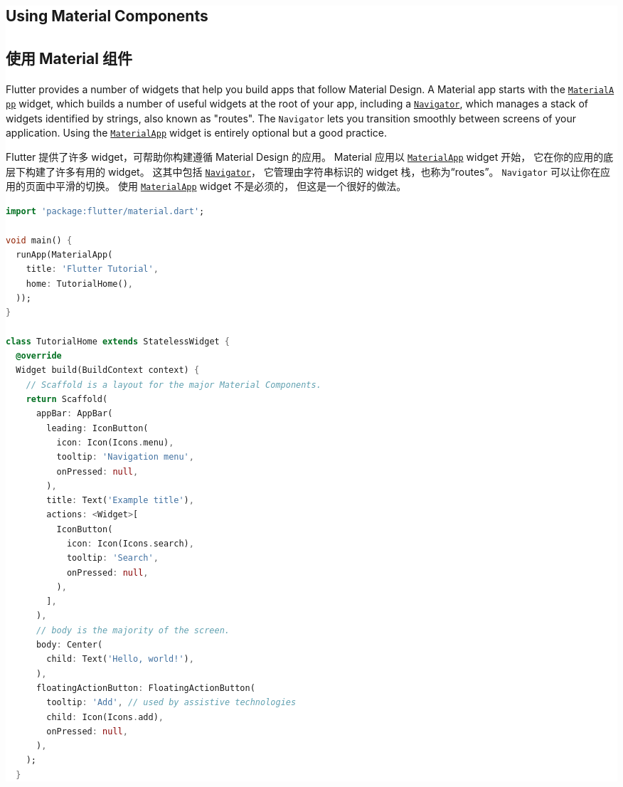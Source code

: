 ## Using Material Components

## 使用 Material 组件

Flutter provides a number of widgets that help you build apps
that follow Material Design. A Material app starts with the
[`MaterialApp`][] widget, which builds a number of useful widgets
at the root of your app, including a [`Navigator`][],
which manages a stack of widgets identified by strings,
also known as "routes". The `Navigator` lets you transition smoothly
between screens of your application. Using the [`MaterialApp`][]
widget is entirely optional but a good practice.

Flutter 提供了许多 widget，可帮助你构建遵循 Material Design 的应用。
Material 应用以 [`MaterialApp`][] widget 开始，
它在你的应用的底层下构建了许多有用的 widget。
这其中包括 [`Navigator`][]，
它管理由字符串标识的 widget 栈，也称为“routes”。
`Navigator` 可以让你在应用的页面中平滑的切换。
使用 [`MaterialApp`][] widget 不是必须的，
但这是一个很好的做法。

```dart
import 'package:flutter/material.dart';

void main() {
  runApp(MaterialApp(
    title: 'Flutter Tutorial',
    home: TutorialHome(),
  ));
}

class TutorialHome extends StatelessWidget {
  @override
  Widget build(BuildContext context) {
    // Scaffold is a layout for the major Material Components.
    return Scaffold(
      appBar: AppBar(
        leading: IconButton(
          icon: Icon(Icons.menu),
          tooltip: 'Navigation menu',
          onPressed: null,
        ),
        title: Text('Example title'),
        actions: <Widget>[
          IconButton(
            icon: Icon(Icons.search),
            tooltip: 'Search',
            onPressed: null,
          ),
        ],
      ),
      // body is the majority of the screen.
      body: Center(
        child: Text('Hello, world!'),
      ),
      floatingActionButton: FloatingActionButton(
        tooltip: 'Add', // used by assistive technologies
        child: Icon(Icons.add),
        onPressed: null,
      ),
    );
  }
```

[runApp()]: {{api}}/widgets/runApp.html
[`actions`]: {{api}}/material/AppBar-class.html#actions
[adding interactivity to your Flutter app]: /docs/development/ui/interactive
[`AppBar`]: {{api}}/material/AppBar-class.html
[basic layout codelab]: /docs/codelabs/layout-basics
[`BoxDecoration`]: {{api}}/painting/BoxDecoration-class.html
[`build()`]: {{api}}/widgets/StatelessWidget/build.html
[building layouts]: /docs/development/ui/layout
[`Center`]: {{api}}/widgets/Center-class.html
[`Column`]: {{api}}/widgets/Column-class.html
[`Container`]: {{api}}/widgets/Container-class.html
[`createState()`]: {{api}}/widgets/StatefulWidget-class.html#createState
[Cupertino components]: /docs/development/ui/widgets/cupertino
[`CupertinoApp`]: {{api}}/cupertino/CupertinoApp-class.html
[`CupertinoNavigationBar`]: {{api}}/cupertino/CupertinoNavigationBar-class.html
[`didUpdateWidget()`]: {{api}}/widgets/State-class.html#didUpdateWidget
[`dispose()`]: {{api}}/widgets/State-class.html#dispose
[`Expanded`]: {{api}}/widgets/Expanded-class.html
[`final`]: {{site.dart-site}}/guides/language/language-tour#final-and-const
[`flex`]: {{api}}/widgets/Expanded-class.html#flex
[`FloatingActionButton`]: {{api}}/material/FloatingActionButton-class.html
[Gestures in Flutter]: /docs/development/ui/advanced/gestures
[`GestureDetector`]: {{api}}/widgets/GestureDetector-class.html
[`GlobalKey`]: {{api}}/widgets/GlobalKey-class.html
[`IconButton`]: {{api}}/material/IconButton-class.html
[`initState()`]: {{api}}/widgets/State-class.html#initState
[`key`]: {{api}}/widgets/Widget-class.html#key
[`Key`]: {{api}}/foundation/Key-class.html
[Layouts]: /docs/development/ui/widgets/layout
[`leading`]: {{api}}/material/AppBar-class.html#leading
[Material Components widgets]: /docs/development/ui/widgets/material
[Material icons]: https://design.google.com/icons/
[`MaterialApp`]: {{api}}/material/MaterialApp-class.html
[`Navigator`]: {{api}}/widgets/Navigator-class.html
[`onPressed()`]: {{api}}/material/ElevatedButton-class.html#onPressed
[`onTap()`]: {{api}}/widgets/GestureDetector-class.html#onTap
[`Positioned`]: {{api}}/widgets/Positioned-class.html
[`ElevatedButton`]: {{api}}/material/ElevatedButton-class.html
[React]: https://reactjs.org
[`RenderObject`]: {{api}}/rendering/RenderObject-class.html
[`Row`]: {{api}}/widgets/Row-class.html
[`runApp()`]: {{api}}/widgets/runApp.html
[`runtimeType`]: {{api}}/widgets/Widget-class.html#runtimeType
[`Scaffold`]: {{api}}/material/Scaffold-class.html
[`setState()`]: {{api}}/widgets/State/setState.html
[`Stack`]: {{api}}/widgets/Stack-class.html
[`State`]: {{api}}/widgets/State-class.html
[`StatefulWidget`]: {{api}}/widgets/StatefulWidget-class.html
[`StatelessWidget`]: {{api}}/widgets/StatelessWidget-class.html
[`Text`]: {{api}}/widgets/Text-class.html
[`title`]: {{api}}/material/AppBar-class.html#title
[`widget`]: {{api}}/widgets/State-class.html#widget
[`Widget`]: {{api}}/widgets/Widget-class.html